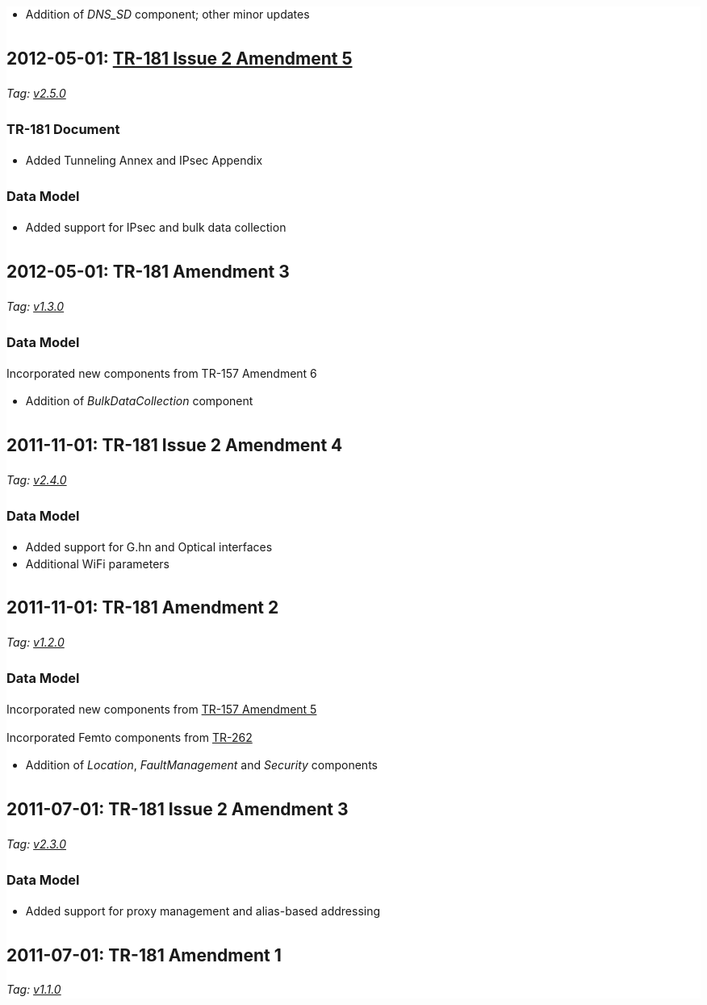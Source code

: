 * Addition of *DNS_SD* component; other minor updates

## 2012-05-01: [TR-181 Issue 2 Amendment 5]

*Tag: [v2.5.0]*

### TR-181 Document
* Added Tunneling Annex and IPsec Appendix

### Data Model
* Added support for IPsec and bulk data collection

## 2012-05-01: TR-181 Amendment 3

*Tag: [v1.3.0]*

### Data Model
Incorporated new components from TR-157 Amendment 6

* Addition of *BulkDataCollection* component

## 2011-11-01: TR-181 Issue 2 Amendment 4

*Tag: [v2.4.0]*

### Data Model
* Added support for G.hn and Optical interfaces
* Additional WiFi parameters

## 2011-11-01: TR-181 Amendment 2

*Tag: [v1.2.0]*

### Data Model
Incorporated new components from [TR-157 Amendment 5]

Incorporated Femto components from [TR-262]

* Addition of *Location*, *FaultManagement* and *Security* components

## 2011-07-01: TR-181 Issue 2 Amendment 3

*Tag: [v2.3.0]*

### Data Model
* Added support for proxy management and alias-based addressing

## 2011-07-01: TR-181 Amendment 1

*Tag: [v1.1.0]*


[TR-106-v1.11.0]: https://github.com/BroadbandForum/data-model-template/releases/tag/v1.11.0
[TR-106-v1.12.0]: https://github.com/BroadbandForum/data-model-template/releases/tag/v1.12.0
[TR-106-v1.13.0]: https://github.com/BroadbandForum/data-model-template/releases/tag/v1.13.0
[TR-106-v1.14.0]: https://github.com/BroadbandForum/data-model-template/releases/tag/v1.14.0
[TR-157 Amendment 10]: https://www.broadband-forum.org/download/TR-157_Amendment-10.pdf
[TR-157 Amendment 5]: https://www.broadband-forum.org/download/TR-157_Amendment-5.pdf
[TR-181 Issue 1]: https://www.broadband-forum.org/download/TR-181_Issue-1.pdf
[TR-181 Issue 2]: https://www.broadband-forum.org/download/TR-181_Issue-2.pdf
[TR-181 Issue 2 Amendment 10]: https://www.broadband-forum.org/download/TR-181_Issue-2_Amendment-10.pdf
[TR-181 Issue 2 Amendment 11]: https://www.broadband-forum.org/download/TR-181_Issue-2_Amendment-11.pdf
[TR-181 Issue 2 Amendment 12]: https://www.broadband-forum.org/download/TR-181_Issue-2_Amendment-12.pdf
[TR-181 Issue 2 Amendment 13]: https://www.broadband-forum.org/download/TR-181_Issue-2_Amendment-13.pdf
[TR-181 Issue 2 Amendment 14]: https://www.broadband-forum.org/download/TR-181_Issue-2_Amendment-14.pdf
[TR-181 Issue 2 Amendment 15]: https://www.broadband-forum.org/download/TR-181_Issue-2_Amendment-15.pdf
[TR-181 Issue 2 Amendment 16]: https://www.broadband-forum.org/download/TR-181_Issue-2_Amendment-16.pdf
[TR-181 Issue 2 Amendment 17]: https://www.broadband-forum.org/download/TR-181_Issue-2_Amendment-17.pdf
[TR-181 Issue 2 Amendment 18]: https://www.broadband-forum.org/download/TR-181_Issue-2_Amendment-18.pdf
[TR-181 Issue 2 Amendment 19]: https://www.broadband-forum.org/download/TR-181_Issue-2_Amendment-19.pdf
[TR-181 Issue 2 Amendment 19 Corrigendum 1]: https://www.broadband-forum.org/download/TR-181_Issue-2_Amendment-19_Corrigendum-1.pdf
[TR-181 Issue 2 Amendment 2]: https://www.broadband-forum.org/download/TR-181_Issue-2_Amendment-2.pdf
[TR-181 Issue 2 Amendment 5]: https://www.broadband-forum.org/download/TR-181_Issue-2_Amendment-5.pdf
[TR-181 Issue 2 Amendment 6]: https://www.broadband-forum.org/download/TR-181_Issue-2_Amendment-6.pdf
[TR-181 Issue 2 Amendment 7]: https://www.broadband-forum.org/download/TR-181_Issue-2_Amendment-7.pdf
[TR-181 Issue 2 Amendment 8]: https://www.broadband-forum.org/download/TR-181_Issue-2_Amendment-8.pdf
[TR-262]: https://www.broadband-forum.org/download/TR-262.pdf
[v1.0.0]: https://github.com/BroadbandForum/device-data-model/releases/tag/v1.0.0
[v1.1.0]: https://github.com/BroadbandForum/device-data-model/releases/tag/v1.1.0
[v1.2.0]: https://github.com/BroadbandForum/device-data-model/releases/tag/v1.2.0
[v1.3.0]: https://github.com/BroadbandForum/device-data-model/releases/tag/v1.3.0
[v1.4.0]: https://github.com/BroadbandForum/device-data-model/releases/tag/v1.4.0
[v1.5.0]: https://github.com/BroadbandForum/device-data-model/releases/tag/v1.5.0
[v1.6.0]: https://github.com/BroadbandForum/device-data-model/releases/tag/v1.6.0
[v1.7.0]: https://github.com/BroadbandForum/device-data-model/releases/tag/v1.7.0
[v2.0.0]: https://github.com/BroadbandForum/device-data-model/releases/tag/v2.0.0
[v2.0.1]: https://github.com/BroadbandForum/device-data-model/releases/tag/v2.0.1
[v2.0.2]: https://github.com/BroadbandForum/device-data-model/releases/tag/v2.0.2
[v2.1.0]: https://github.com/BroadbandForum/device-data-model/releases/tag/v2.1.0
[v2.2.0]: https://github.com/BroadbandForum/device-data-model/releases/tag/v2.2.0
[v2.3.0]: https://github.com/BroadbandForum/device-data-model/releases/tag/v2.3.0
[v2.4.0]: https://github.com/BroadbandForum/device-data-model/releases/tag/v2.4.0
[v2.5.0]: https://github.com/BroadbandForum/device-data-model/releases/tag/v2.5.0
[v2.6.0]: https://github.com/BroadbandForum/device-data-model/releases/tag/v2.6.0
[v2.7.0]: https://github.com/BroadbandForum/device-data-model/releases/tag/v2.7.0
[v2.8.0]: https://github.com/BroadbandForum/device-data-model/releases/tag/v2.8.0
[v2.9.0]: https://github.com/BroadbandForum/device-data-model/releases/tag/v2.9.0
[v2.10.0]: https://github.com/BroadbandForum/device-data-model/releases/tag/v2.10.0
[v2.11.0]: https://github.com/BroadbandForum/device-data-model/releases/tag/v2.11.0
[v2.12.0]: https://github.com/BroadbandForum/device-data-model/releases/tag/v2.12.0
[v2.13.0]: https://github.com/BroadbandForum/device-data-model/releases/tag/v2.13.0
[v2.14.0]: https://github.com/BroadbandForum/device-data-model/releases/tag/v2.14.0
[v2.14.1]: https://github.com/BroadbandForum/device-data-model/releases/tag/v2.14.1
[v2.15.0]: https://github.com/BroadbandForum/device-data-model/releases/tag/v2.15.0
[v2.15.1]: https://github.com/BroadbandForum/device-data-model/releases/tag/v2.15.1
[v2.16.0]: https://github.com/BroadbandForum/device-data-model/releases/tag/v2.16.0
[v2.17.0]: https://github.com/BroadbandForum/device-data-model/releases/tag/v2.17.0
[v2.18.0]: https://github.com/BroadbandForum/device-data-model/releases/tag/v2.18.0
[v2.18.1]: https://github.com/BroadbandForum/device-data-model/releases/tag/v2.18.1
[v2.19.0]: https://github.com/BroadbandForum/device-data-model/releases/tag/v2.19.0
[v2.19.1]: https://github.com/BroadbandForum/device-data-model/releases/tag/v2.19.1